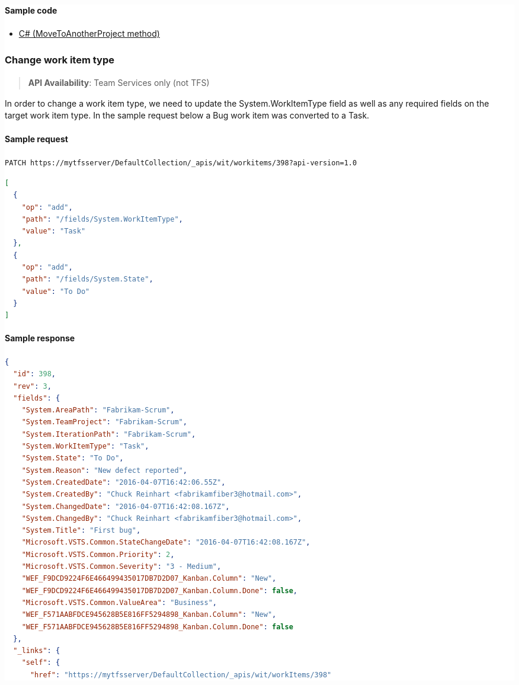
#### Sample code

* [C# (MoveToAnotherProject method)](https://github.com/Microsoft/vsts-dotnet-samples/blob/master/ClientLibrary/Snippets/Microsoft.TeamServices.Samples.Client/WorkItemTracking/WorkItemsSample.cs#L356)


### Change work item type
<a name="changeworkitemtype" />

> **API Availability**: Team Services only (not TFS)

In order to change a work item type, we need to update the System.WorkItemType field as well as any required fields on the target work item type. In the sample request below a Bug work item was converted to a Task.

#### Sample request

```
PATCH https://mytfsserver/DefaultCollection/_apis/wit/workitems/398?api-version=1.0
```
```json
[
  {
    "op": "add",
    "path": "/fields/System.WorkItemType",
    "value": "Task"
  },
  {
    "op": "add",
    "path": "/fields/System.State",
    "value": "To Do"
  }
]
```

#### Sample response

```json
{
  "id": 398,
  "rev": 3,
  "fields": {
    "System.AreaPath": "Fabrikam-Scrum",
    "System.TeamProject": "Fabrikam-Scrum",
    "System.IterationPath": "Fabrikam-Scrum",
    "System.WorkItemType": "Task",
    "System.State": "To Do",
    "System.Reason": "New defect reported",
    "System.CreatedDate": "2016-04-07T16:42:06.55Z",
    "System.CreatedBy": "Chuck Reinhart <fabrikamfiber3@hotmail.com>",
    "System.ChangedDate": "2016-04-07T16:42:08.167Z",
    "System.ChangedBy": "Chuck Reinhart <fabrikamfiber3@hotmail.com>",
    "System.Title": "First bug",
    "Microsoft.VSTS.Common.StateChangeDate": "2016-04-07T16:42:08.167Z",
    "Microsoft.VSTS.Common.Priority": 2,
    "Microsoft.VSTS.Common.Severity": "3 - Medium",
    "WEF_F9DCD9224F6E466499435017DB7D2D07_Kanban.Column": "New",
    "WEF_F9DCD9224F6E466499435017DB7D2D07_Kanban.Column.Done": false,
    "Microsoft.VSTS.Common.ValueArea": "Business",
    "WEF_F571AABFDCE945628B5E816FF5294898_Kanban.Column": "New",
    "WEF_F571AABFDCE945628B5E816FF5294898_Kanban.Column.Done": false
  },
  "_links": {
    "self": {
      "href": "https://mytfsserver/DefaultCollection/_apis/wit/workItems/398"
```